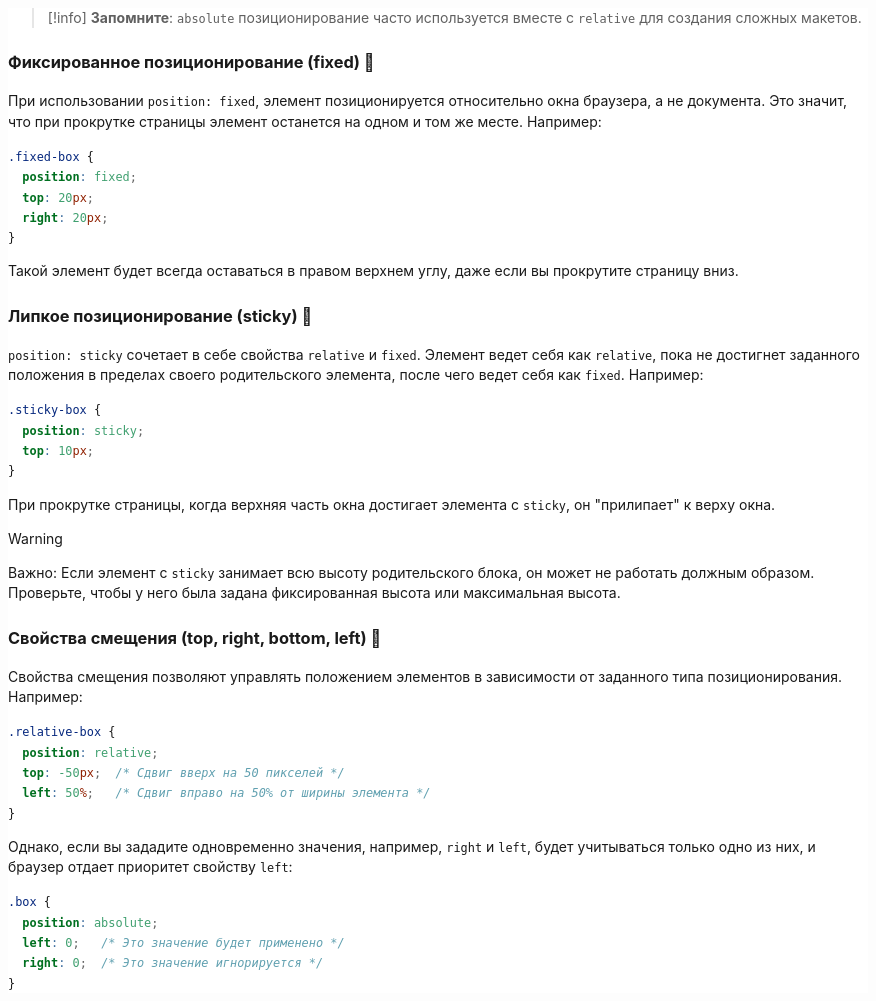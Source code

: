 > [!info]
> **Запомните**: `absolute` позиционирование часто используется вместе с `relative` для создания сложных макетов.

### Фиксированное позиционирование (fixed) 📌

При использовании `position: fixed`, элемент позиционируется относительно окна браузера, а не документа. Это значит, что при прокрутке страницы элемент останется на одном и том же месте. Например:

```css
.fixed-box {
  position: fixed;
  top: 20px;
  right: 20px;
}
```

Такой элемент будет всегда оставаться в правом верхнем углу, даже если вы прокрутите страницу вниз.

### Липкое позиционирование (sticky) 🔗

`position: sticky` сочетает в себе свойства `relative` и `fixed`. Элемент ведет себя как `relative`, пока не достигнет заданного положения в пределах своего родительского элемента, после чего ведет себя как `fixed`. Например:

```css
.sticky-box {
  position: sticky;
  top: 10px;
}
```

При прокрутке страницы, когда верхняя часть окна достигает элемента с `sticky`, он "прилипает" к верху окна.

> [!warning]
> Важно: Если элемент с `sticky` занимает всю высоту родительского блока, он может не работать должным образом. Проверьте, чтобы у него была задана фиксированная высота или максимальная высота.

### Свойства смещения (top, right, bottom, left) 📏

Свойства смещения позволяют управлять положением элементов в зависимости от заданного типа позиционирования. Например:

```css
.relative-box {
  position: relative;
  top: -50px;  /* Сдвиг вверх на 50 пикселей */
  left: 50%;   /* Сдвиг вправо на 50% от ширины элемента */
}
```

Однако, если вы зададите одновременно значения, например, `right` и `left`, будет учитываться только одно из них, и браузер отдает приоритет свойству `left`:

```css
.box {
  position: absolute;
  left: 0;   /* Это значение будет применено */
  right: 0;  /* Это значение игнорируется */
}
```
